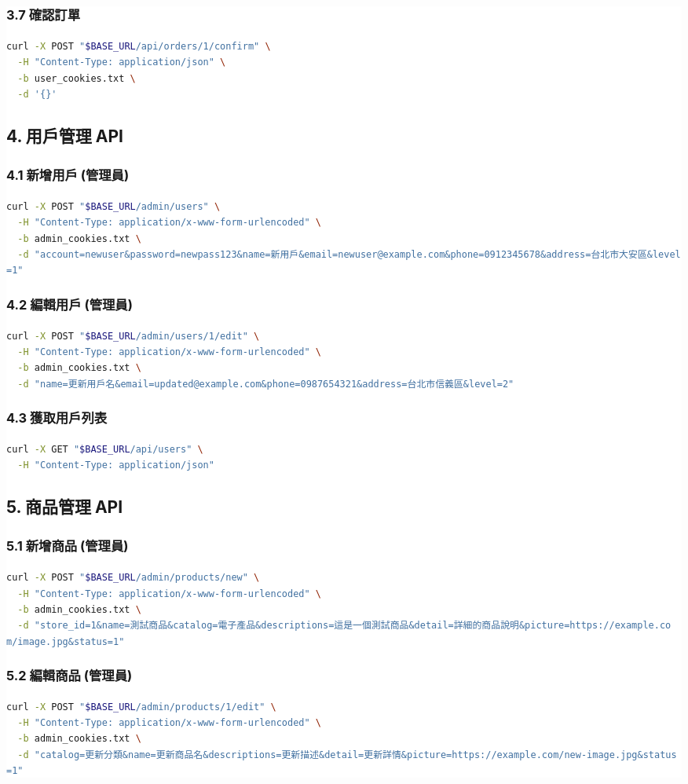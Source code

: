 ### 3.7 確認訂單
```bash
curl -X POST "$BASE_URL/api/orders/1/confirm" \
  -H "Content-Type: application/json" \
  -b user_cookies.txt \
  -d '{}'
```

## 4. 用戶管理 API

### 4.1 新增用戶 (管理員)
```bash
curl -X POST "$BASE_URL/admin/users" \
  -H "Content-Type: application/x-www-form-urlencoded" \
  -b admin_cookies.txt \
  -d "account=newuser&password=newpass123&name=新用戶&email=newuser@example.com&phone=0912345678&address=台北市大安區&level=1"
```

### 4.2 編輯用戶 (管理員)
```bash
curl -X POST "$BASE_URL/admin/users/1/edit" \
  -H "Content-Type: application/x-www-form-urlencoded" \
  -b admin_cookies.txt \
  -d "name=更新用戶名&email=updated@example.com&phone=0987654321&address=台北市信義區&level=2"
```

### 4.3 獲取用戶列表
```bash
curl -X GET "$BASE_URL/api/users" \
  -H "Content-Type: application/json"
```

## 5. 商品管理 API

### 5.1 新增商品 (管理員)
```bash
curl -X POST "$BASE_URL/admin/products/new" \
  -H "Content-Type: application/x-www-form-urlencoded" \
  -b admin_cookies.txt \
  -d "store_id=1&name=測試商品&catalog=電子產品&descriptions=這是一個測試商品&detail=詳細的商品說明&picture=https://example.com/image.jpg&status=1"
```

### 5.2 編輯商品 (管理員)
```bash
curl -X POST "$BASE_URL/admin/products/1/edit" \
  -H "Content-Type: application/x-www-form-urlencoded" \
  -b admin_cookies.txt \
  -d "catalog=更新分類&name=更新商品名&descriptions=更新描述&detail=更新詳情&picture=https://example.com/new-image.jpg&status=1"
```
